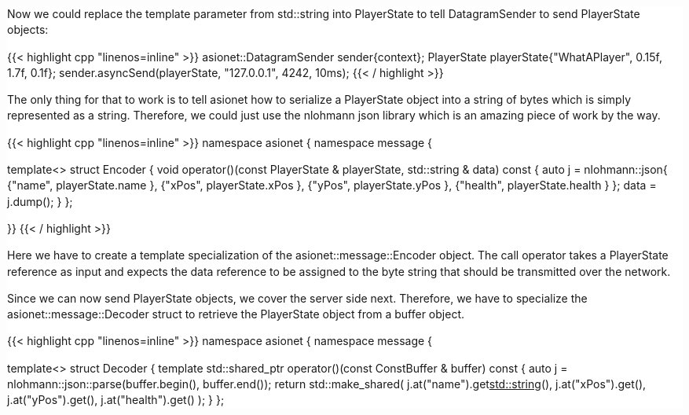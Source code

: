 Now we could replace the template parameter from std::string into PlayerState to tell DatagramSender to send PlayerState objects:

{{< highlight cpp "linenos=inline" >}}
asionet::DatagramSender<PlayerState> sender{context};
PlayerState playerState{"WhatAPlayer", 0.15f, 1.7f, 0.1f};
sender.asyncSend(playerState, "127.0.0.1", 4242, 10ms);
{{< / highlight >}}  

The only thing for that to work is to tell asionet how to serialize a PlayerState object into a string of bytes which is simply represented as a string.
Therefore, we could just use the nlohmann json library which is an amazing piece of work by the way.

{{< highlight cpp "linenos=inline" >}}
namespace asionet { namespace message {

template<>
struct Encoder<PlayerState>
{
    void operator()(const PlayerState & playerState, std::string & data) const
    {
        auto j = nlohmann::json{ {"name", playerState.name },
                                 {"xPos", playerState.xPos },
                                 {"yPos", playerState.yPos },
                                 {"health", playerState.health } };
        data = j.dump();
    }
};

}}
{{< / highlight >}}

Here we have to create a template specialization of the asionet::message::Encoder<PlayerState> object.
The call operator takes a PlayerState reference as input and expects the data reference to be assigned to the byte string that should be transmitted over the network.

Since we can now send PlayerState objects, we cover the server side next.
Therefore, we have to specialize the asionet::message::Decoder<PlayerState> struct to retrieve the PlayerState object from a buffer object.

{{< highlight cpp "linenos=inline" >}}
namespace asionet { namespace message {

template<>
struct Decoder<PlayerState>
{
    template<typename ConstBuffer>
    std::shared_ptr<PlayerState> operator()(const ConstBuffer & buffer) const
    {
         auto j = nlohmann::json::parse(buffer.begin(), buffer.end());
         return std::make_shared<PlayerState>(
             j.at("name").get<std::string>(),
             j.at("xPos").get<float>(),
             j.at("yPos").get<float>(),
             j.at("health").get<float>()
         );
    }
};
